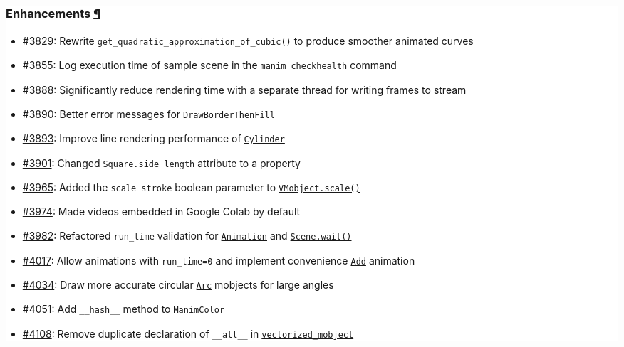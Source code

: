 
### Enhancements [¶](https://docs.manim.community/en/stable/changelog/0.19.0-changelog.html\#enhancements "Link to this heading")

- [#3829](https://github.com/ManimCommunity/manim/pull/3829): Rewrite [`get_quadratic_approximation_of_cubic()`](https://docs.manim.community/en/stable/reference/manim.utils.bezier.html#manim.utils.bezier.get_quadratic_approximation_of_cubic "manim.utils.bezier.get_quadratic_approximation_of_cubic") to produce smoother animated curves

- [#3855](https://github.com/ManimCommunity/manim/pull/3855): Log execution time of sample scene in the `manim checkhealth` command

- [#3888](https://github.com/ManimCommunity/manim/pull/3888): Significantly reduce rendering time with a separate thread for writing frames to stream

- [#3890](https://github.com/ManimCommunity/manim/pull/3890): Better error messages for [`DrawBorderThenFill`](https://docs.manim.community/en/stable/reference/manim.animation.creation.DrawBorderThenFill.html#manim.animation.creation.DrawBorderThenFill "manim.animation.creation.DrawBorderThenFill")

- [#3893](https://github.com/ManimCommunity/manim/pull/3893): Improve line rendering performance of [`Cylinder`](https://docs.manim.community/en/stable/reference/manim.mobject.three_d.three_dimensions.Cylinder.html#manim.mobject.three_d.three_dimensions.Cylinder "manim.mobject.three_d.three_dimensions.Cylinder")

- [#3901](https://github.com/ManimCommunity/manim/pull/3901): Changed `Square.side_length` attribute to a property

- [#3965](https://github.com/ManimCommunity/manim/pull/3965): Added the `scale_stroke` boolean parameter to [`VMobject.scale()`](https://docs.manim.community/en/stable/reference/manim.mobject.types.vectorized_mobject.VMobject.html#manim.mobject.types.vectorized_mobject.VMobject.scale "manim.mobject.types.vectorized_mobject.VMobject.scale")

- [#3974](https://github.com/ManimCommunity/manim/pull/3974): Made videos embedded in Google Colab by default

- [#3982](https://github.com/ManimCommunity/manim/pull/3982): Refactored `run_time` validation for [`Animation`](https://docs.manim.community/en/stable/reference/manim.animation.animation.Animation.html#manim.animation.animation.Animation "manim.animation.animation.Animation") and [`Scene.wait()`](https://docs.manim.community/en/stable/reference/manim.scene.scene.Scene.html#manim.scene.scene.Scene.wait "manim.scene.scene.Scene.wait")

- [#4017](https://github.com/ManimCommunity/manim/pull/4017): Allow animations with `run_time=0` and implement convenience [`Add`](https://docs.manim.community/en/stable/reference/manim.animation.animation.Add.html#manim.animation.animation.Add "manim.animation.animation.Add") animation

- [#4034](https://github.com/ManimCommunity/manim/pull/4034): Draw more accurate circular [`Arc`](https://docs.manim.community/en/stable/reference/manim.mobject.geometry.arc.Arc.html#manim.mobject.geometry.arc.Arc "manim.mobject.geometry.arc.Arc") mobjects for large angles

- [#4051](https://github.com/ManimCommunity/manim/pull/4051): Add `__hash__` method to [`ManimColor`](https://docs.manim.community/en/stable/reference/manim.utils.color.core.ManimColor.html#manim.utils.color.core.ManimColor "manim.utils.color.core.ManimColor")

- [#4108](https://github.com/ManimCommunity/manim/pull/4108): Remove duplicate declaration of `__all__` in [`vectorized_mobject`](https://docs.manim.community/en/stable/reference/manim.mobject.types.vectorized_mobject.html#module-manim.mobject.types.vectorized_mobject "manim.mobject.types.vectorized_mobject")
